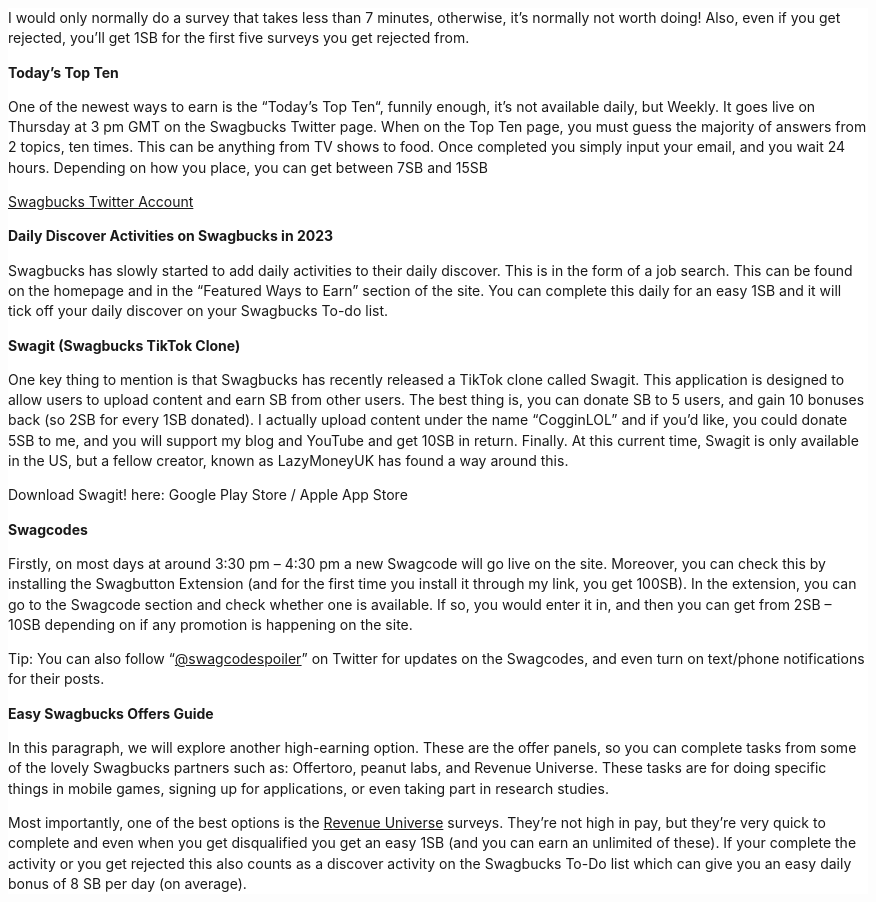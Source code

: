 I would only normally do a survey that takes less than 7 minutes, otherwise, it’s normally not worth doing! Also, even if you get rejected, you’ll get 1SB for the first five surveys you get rejected from.

**Today’s Top Ten**

One of the newest ways to earn is the “Today’s Top Ten“, funnily enough, it’s not available daily, but Weekly. It goes live on Thursday at 3 pm GMT on the Swagbucks Twitter page. When on the Top Ten page, you must guess the majority of answers from 2 topics, ten times. This can be anything from TV shows to food. Once completed you simply input your email, and you wait 24 hours. Depending on how you place, you can get between 7SB and 15SB

[Swagbucks Twitter Account](https://twitter.com/Swagbucks)

**Daily Discover Activities on Swagbucks in 2023**

Swagbucks has slowly started to add daily activities to their daily discover. This is in the form of a job search. This can be found on the homepage and in the “Featured Ways to Earn” section of the site. You can complete this daily for an easy 1SB and it will tick off your daily discover on your Swagbucks To-do list.

**Swagit (Swagbucks TikTok Clone)**

One key thing to mention is that Swagbucks has recently released a TikTok clone called Swagit. This application is designed to allow users to upload content and earn SB from other users. The best thing is, you can donate SB to 5 users, and gain 10 bonuses back (so 2SB for every 1SB donated). I actually upload content under the name “CogginLOL” and if you’d like, you could donate 5SB to me, and you will support my blog and YouTube and get 10SB in return. Finally. At this current time, Swagit is only available in the US, but a fellow creator, known as LazyMoneyUK has found a way around this.

<iframe width="560" height="315" src="https://www.youtube.com/embed/MC7jpU0qax8" title="YouTube video player" frameborder="0" allow="accelerometer; autoplay; clipboard-write; encrypted-media; gyroscope; picture-in-picture" allowfullscreen></iframe>

Download Swagit! here: Google Play Store / Apple App Store

**Swagcodes**

Firstly, on most days at around 3:30 pm – 4:30 pm a new Swagcode will go live on the site. Moreover, you can check this by installing the Swagbutton Extension (and for the first time you install it through my link, you get 100SB). In the extension, you can go to the Swagcode section and check whether one is available. If so, you would enter it in, and then you can get from 2SB – 10SB depending on if any promotion is happening on the site.

Tip: You can also follow “[@swagcodespoiler](https://twitter.com/swagcodespoiler)” on Twitter for updates on the Swagcodes, and even turn on text/phone notifications for their posts.

**Easy Swagbucks Offers Guide**

In this paragraph, we will explore another high-earning option. These are the offer panels, so you can complete tasks from some of the lovely Swagbucks partners such as: Offertoro, peanut labs, and Revenue Universe. These tasks are for doing specific things in mobile games, signing up for applications, or even taking part in research studies.

Most importantly, one of the best options is the [Revenue Universe](https://www.swagbucks.com/discover) surveys. They’re not high in pay, but they’re very quick to complete and even when you get disqualified you get an easy 1SB (and you can earn an unlimited of these). If your complete the activity or you get rejected this also counts as a discover activity on the Swagbucks To-Do list which can give you an easy daily bonus of 8 SB per day (on average).
